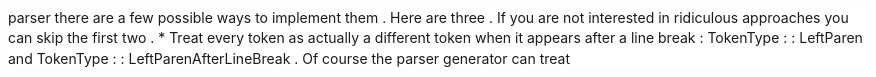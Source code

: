 parser
there
are
a
few
possible
ways
to
implement
them
.
Here
are
three
.
If
you
are
not
interested
in
ridiculous
approaches
you
can
skip
the
first
two
.
*
Treat
every
token
as
actually
a
different
token
when
it
appears
after
a
line
break
:
TokenType
:
:
LeftParen
and
TokenType
:
:
LeftParenAfterLineBreak
.
Of
course
the
parser
generator
can
treat